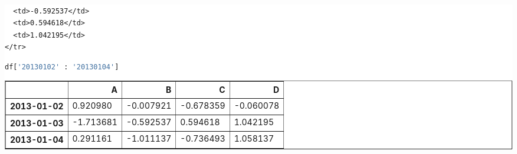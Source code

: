       <td>-0.592537</td>
      <td>0.594618</td>
      <td>1.042195</td>
    </tr>
  </tbody>
</table>
</div>




```python
df['20130102' : '20130104']
```




<div>
<style>
    .dataframe thead tr:only-child th {
        text-align: right;
    }

    .dataframe thead th {
        text-align: left;
    }

    .dataframe tbody tr th {
        vertical-align: top;
    }
</style>
<table border="1" class="dataframe">
  <thead>
    <tr style="text-align: right;">
      <th></th>
      <th>A</th>
      <th>B</th>
      <th>C</th>
      <th>D</th>
    </tr>
  </thead>
  <tbody>
    <tr>
      <th>2013-01-02</th>
      <td>0.920980</td>
      <td>-0.007921</td>
      <td>-0.678359</td>
      <td>-0.060078</td>
    </tr>
    <tr>
      <th>2013-01-03</th>
      <td>-1.713681</td>
      <td>-0.592537</td>
      <td>0.594618</td>
      <td>1.042195</td>
    </tr>
    <tr>
      <th>2013-01-04</th>
      <td>0.291161</td>
      <td>-1.011137</td>
      <td>-0.736493</td>
      <td>1.058137</td>
    </tr>
  </tbody>
</table>
</div>
